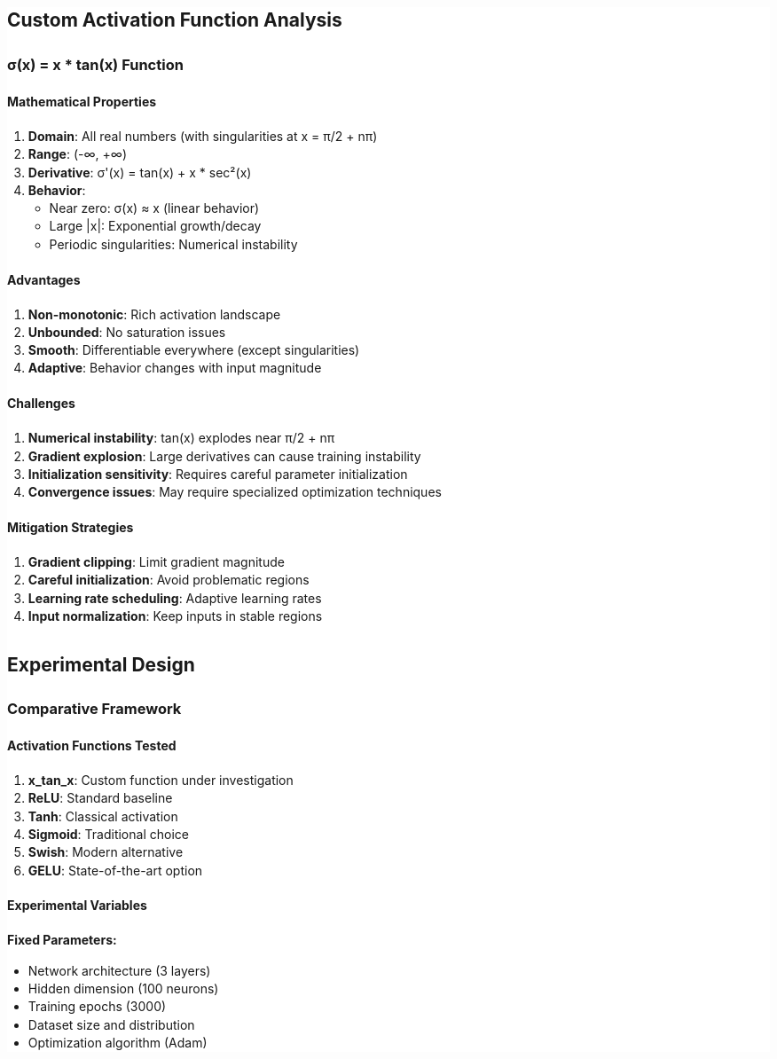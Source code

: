 ## Custom Activation Function Analysis

### σ(x) = x * tan(x) Function

#### Mathematical Properties

1. **Domain**: All real numbers (with singularities at x = π/2 + nπ)
2. **Range**: (-∞, +∞)
3. **Derivative**: σ'(x) = tan(x) + x * sec²(x)
4. **Behavior**:
   - Near zero: σ(x) ≈ x (linear behavior)
   - Large |x|: Exponential growth/decay
   - Periodic singularities: Numerical instability

#### Advantages

1. **Non-monotonic**: Rich activation landscape
2. **Unbounded**: No saturation issues
3. **Smooth**: Differentiable everywhere (except singularities)
4. **Adaptive**: Behavior changes with input magnitude

#### Challenges

1. **Numerical instability**: tan(x) explodes near π/2 + nπ
2. **Gradient explosion**: Large derivatives can cause training instability
3. **Initialization sensitivity**: Requires careful parameter initialization
4. **Convergence issues**: May require specialized optimization techniques

#### Mitigation Strategies

1. **Gradient clipping**: Limit gradient magnitude
2. **Careful initialization**: Avoid problematic regions
3. **Learning rate scheduling**: Adaptive learning rates
4. **Input normalization**: Keep inputs in stable regions

## Experimental Design

### Comparative Framework

#### Activation Functions Tested

1. **x_tan_x**: Custom function under investigation
2. **ReLU**: Standard baseline
3. **Tanh**: Classical activation
4. **Sigmoid**: Traditional choice
5. **Swish**: Modern alternative
6. **GELU**: State-of-the-art option

#### Experimental Variables

**Fixed Parameters:**
- Network architecture (3 layers)
- Hidden dimension (100 neurons)
- Training epochs (3000)
- Dataset size and distribution
- Optimization algorithm (Adam)
